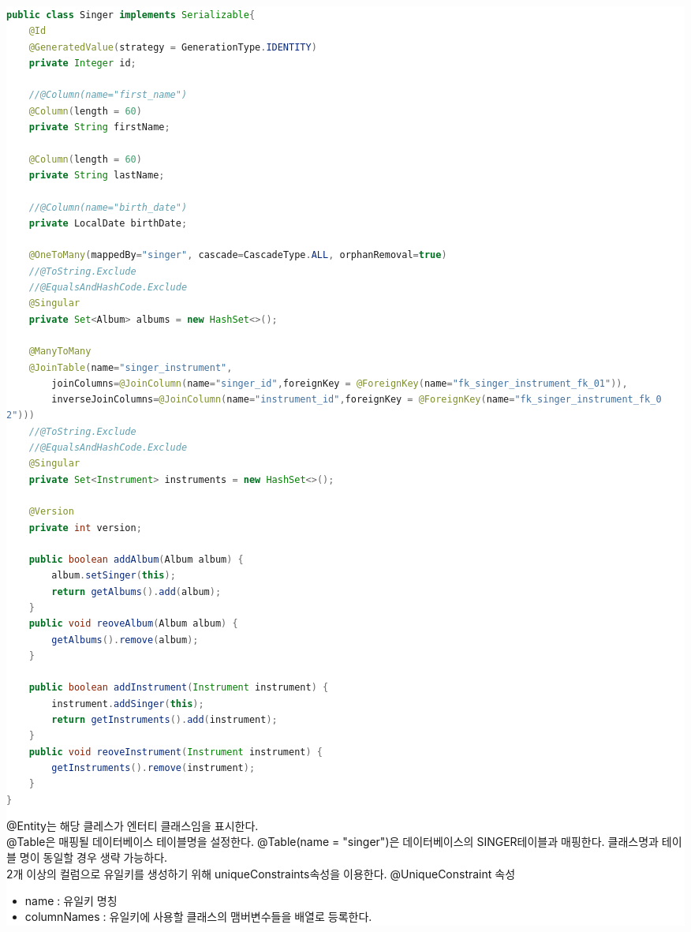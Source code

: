 ```java
public class Singer implements Serializable{
    @Id
    @GeneratedValue(strategy = GenerationType.IDENTITY)
    private Integer id;
    
    //@Column(name="first_name")
    @Column(length = 60)
    private String firstName;
    
    @Column(length = 60)
    private String lastName;
    
    //@Column(name="birth_date")
    private LocalDate birthDate;
    
    @OneToMany(mappedBy="singer", cascade=CascadeType.ALL, orphanRemoval=true)
    //@ToString.Exclude
    //@EqualsAndHashCode.Exclude
    @Singular
    private Set<Album> albums = new HashSet<>();

    @ManyToMany
    @JoinTable(name="singer_instrument", 
        joinColumns=@JoinColumn(name="singer_id",foreignKey = @ForeignKey(name="fk_singer_instrument_fk_01")),
        inverseJoinColumns=@JoinColumn(name="instrument_id",foreignKey = @ForeignKey(name="fk_singer_instrument_fk_02")))
    //@ToString.Exclude
    //@EqualsAndHashCode.Exclude
    @Singular
    private Set<Instrument> instruments = new HashSet<>();
    
    @Version
    private int version;
    
    public boolean addAlbum(Album album) {
        album.setSinger(this);
        return getAlbums().add(album);
    }
    public void reoveAlbum(Album album) {
        getAlbums().remove(album);
    }

    public boolean addInstrument(Instrument instrument) {
        instrument.addSinger(this);
        return getInstruments().add(instrument);
    }
    public void reoveInstrument(Instrument instrument) {
        getInstruments().remove(instrument);
    }
}
```
@Entity는 해당 클레스가 엔터티 클래스임을 표시한다.  
@Table은 매핑될 데이터베이스 테이블명을 설정한다. @Table(name = "singer")은 데이터베이스의 SINGER테이블과 매핑한다. 
클래스명과 테이블 명이 동일할 경우 생략 가능하다.  
2개 이상의 컬럼으로 유일키를 생성하기 위해 uniqueConstraints속성을 이용한다. 
@UniqueConstraint 속성
- name : 유일키 명칭
- columnNames : 유일키에 사용할 클래스의 맴버변수들을 배열로 등록한다.  
